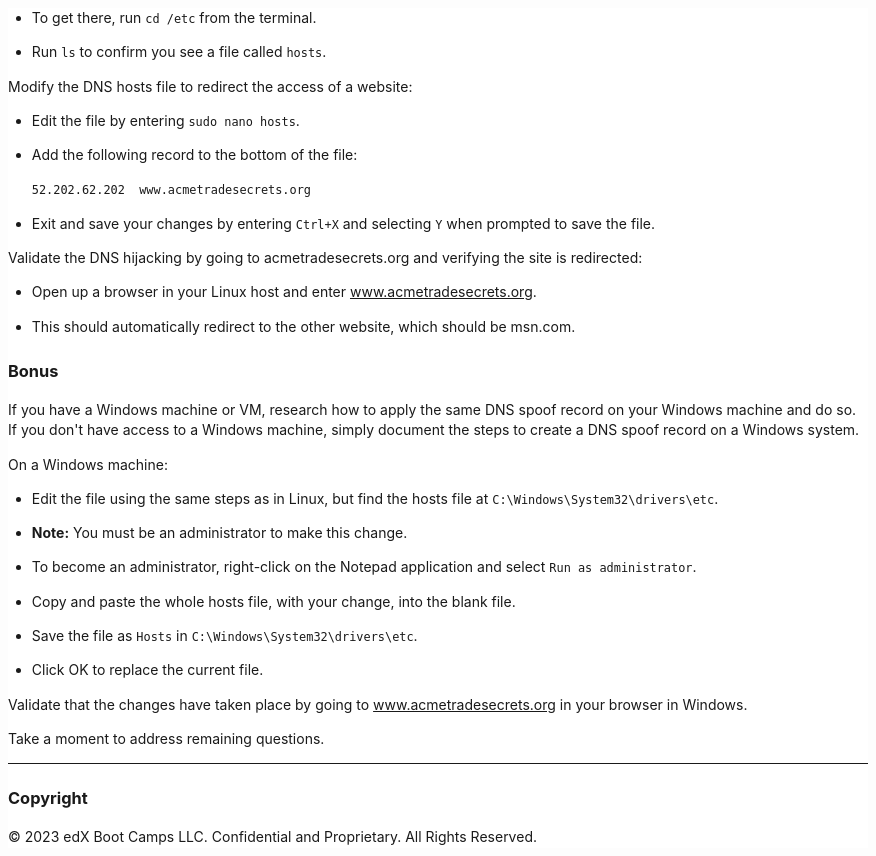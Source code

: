 - To get there, run `cd /etc` from the terminal.

- Run `ls` to confirm you see a file called `hosts`.

Modify the DNS hosts file to redirect the access of a website:

- Edit the file by entering `sudo nano hosts`.

- Add the following record to the bottom of the file:

    `52.202.62.202  www.acmetradesecrets.org`

- Exit and save your changes by entering `Ctrl+X` and selecting `Y` when prompted to save the file.

Validate the DNS hijacking by going to acmetradesecrets.org and verifying the site is redirected:


- Open up a browser in your Linux host and enter www.acmetradesecrets.org.

- This should automatically redirect to the other website, which should be msn.com.

### Bonus

If you have a Windows machine or VM, research how to apply the same DNS spoof record on your Windows machine and do so. If you don't have access to a Windows machine, simply document the steps to create a DNS spoof record on a Windows system.

On a Windows machine:

- Edit the file using the same steps as in Linux, but find the hosts file at
`C:\Windows\System32\drivers\etc`.

- **Note:** You must be an administrator to make this change.

- To become an administrator, right-click on the Notepad application and select `Run as administrator`.

- Copy and paste the whole hosts file, with your change, into the blank file.

- Save the file as `Hosts` in `C:\Windows\System32\drivers\etc`.

 - Click OK to replace the current file.

Validate that the changes have taken place by going to www.acmetradesecrets.org in your browser in Windows.


Take a moment to address remaining questions.

---
### Copyright

© 2023 edX Boot Camps LLC. Confidential and Proprietary. All Rights Reserved.
